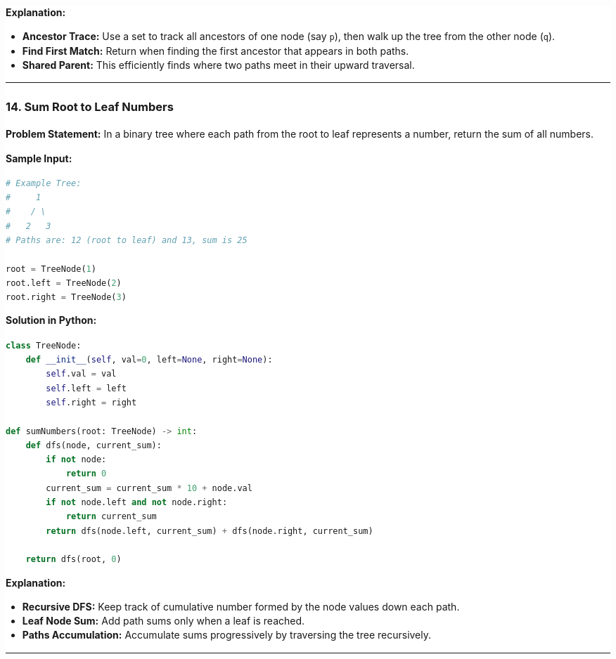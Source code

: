 ```python
```

**Explanation:**
- **Ancestor Trace:** Use a set to track all ancestors of one node (say `p`), then walk up the tree from the other node (`q`).
- **Find First Match:** Return when finding the first ancestor that appears in both paths.
- **Shared Parent:** This efficiently finds where two paths meet in their upward traversal.

---

### 14. Sum Root to Leaf Numbers

**Problem Statement:**
In a binary tree where each path from the root to leaf represents a number, return the sum of all numbers.

**Sample Input:**
```python
# Example Tree:
#     1
#    / \
#   2   3
# Paths are: 12 (root to leaf) and 13, sum is 25

root = TreeNode(1)
root.left = TreeNode(2)
root.right = TreeNode(3)
```

**Solution in Python:**
```python
class TreeNode:
    def __init__(self, val=0, left=None, right=None):
        self.val = val
        self.left = left
        self.right = right

def sumNumbers(root: TreeNode) -> int:
    def dfs(node, current_sum):
        if not node:
            return 0
        current_sum = current_sum * 10 + node.val
        if not node.left and not node.right:
            return current_sum
        return dfs(node.left, current_sum) + dfs(node.right, current_sum)
    
    return dfs(root, 0)
```

**Explanation:**
- **Recursive DFS:** Keep track of cumulative number formed by the node values down each path.
- **Leaf Node Sum:** Add path sums only when a leaf is reached.
- **Paths Accumulation:** Accumulate sums progressively by traversing the tree recursively.

---